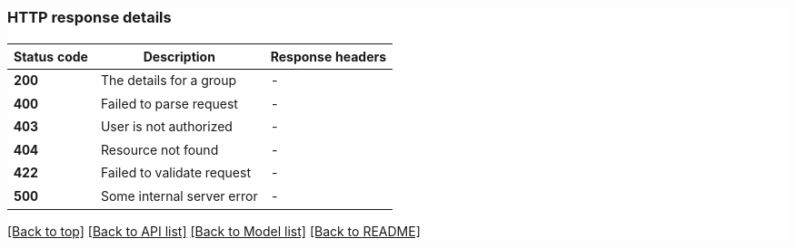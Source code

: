 ### HTTP response details

| Status code | Description | Response headers |
|-------------|-------------|------------------|
**200** | The details for a group |  -  |
**400** | Failed to parse request |  -  |
**403** | User is not authorized |  -  |
**404** | Resource not found |  -  |
**422** | Failed to validate request |  -  |
**500** | Some internal server error |  -  |

[[Back to top]](#) [[Back to API list]](../README.md#documentation-for-api-endpoints) [[Back to Model list]](../README.md#documentation-for-models) [[Back to README]](../README.md)

